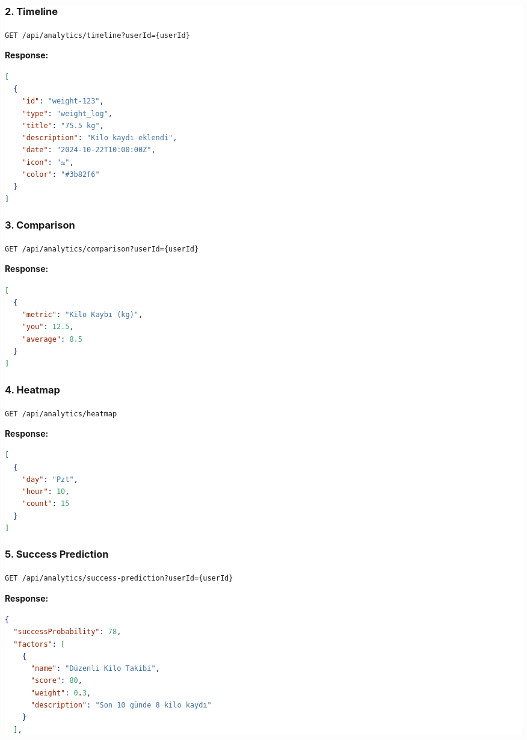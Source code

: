 ### 2. Timeline
```
GET /api/analytics/timeline?userId={userId}
```
**Response:**
```json
[
  {
    "id": "weight-123",
    "type": "weight_log",
    "title": "75.5 kg",
    "description": "Kilo kaydı eklendi",
    "date": "2024-10-22T10:00:00Z",
    "icon": "⚖️",
    "color": "#3b82f6"
  }
]
```

### 3. Comparison
```
GET /api/analytics/comparison?userId={userId}
```
**Response:**
```json
[
  {
    "metric": "Kilo Kaybı (kg)",
    "you": 12.5,
    "average": 8.5
  }
]
```

### 4. Heatmap
```
GET /api/analytics/heatmap
```
**Response:**
```json
[
  {
    "day": "Pzt",
    "hour": 10,
    "count": 15
  }
]
```

### 5. Success Prediction
```
GET /api/analytics/success-prediction?userId={userId}
```
**Response:**
```json
{
  "successProbability": 78,
  "factors": [
    {
      "name": "Düzenli Kilo Takibi",
      "score": 80,
      "weight": 0.3,
      "description": "Son 10 günde 8 kilo kaydı"
    }
  ],
```